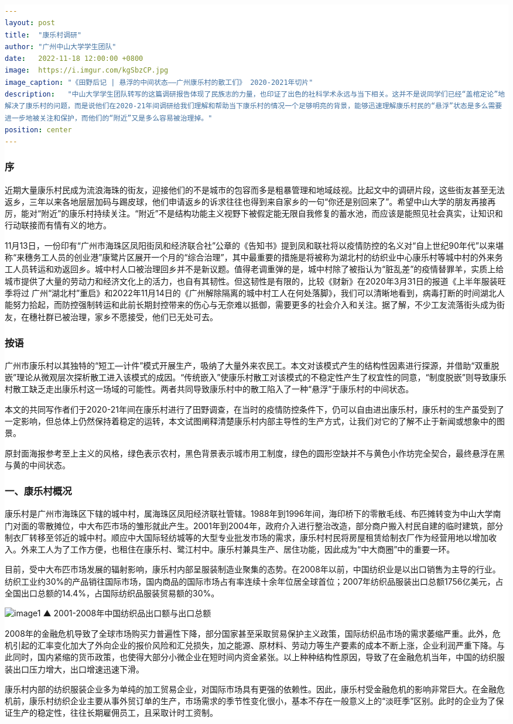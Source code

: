 ```yaml
---
layout: post
title:  "康乐村调研"
author: "广州中山大学学生团队"
date:   2022-11-18 12:00:00 +0800
image:  https://i.imgur.com/kgSbzCP.jpg
image_caption: "《田野后记 | 悬浮的中间状态——广州康乐村的散工们》 2020-2021年切片"
description:   "中山大学学生团队转写的这篇调研报告体现了民族志的力量，也印证了出色的社科学术永远与当下相关。这并不是说同学们已经“盖棺定论”地解决了康乐村的问题，而是说他们在2020-21年间调研给我们理解和帮助当下康乐村的情况一个足够明亮的背景，能够迅速理解康乐村民的“悬浮”状态是多么需要进一步地被关注和保护，而他们的“附近”又是多么容易被治理掉。"
position: center
---
```


### 序

近期大量康乐村民成为流浪海珠的街友，迎接他们的不是城市的包容而多是粗暴管理和地域歧视。比起文中的调研片段，这些街友甚至无法返乡，三年以来各地层层加码与踢皮球，他们申请返乡的诉求往往也得到来自家乡的一句“你还是别回来了”。希望中山大学的朋友再接再厉，能对“附近”的康乐村持续关注。“附近”不是结构功能主义视野下被假定能无限自我修复的蓄水池，而应该是能照见社会真实，让知识和行动联接而有情有义的地方。



11月13日，一份印有“广州市海珠区凤阳街凤和经济联合社”公章的《告知书》提到凤和联社将以疫情防控的名义对“自上世纪90年代”以来堪称“来穗务工人员的创业港”康鹭片区展开一个月的“综合治理”，其中最重要的措施是将被称为湖北村的纺织业中心康乐村等城中村的外来务工人员转运和劝返回乡。城中村人口被治理回乡并不是新议题。值得老调重弹的是，城中村除了被指认为“脏乱差”的疫情替罪羊，实质上给城市提供了大量的劳动力和经济文化上的活力，也自有其韧性。但这韧性是有限的，比较《财新》在2020年3月31日的报道《上半年服装旺季将过 广州“湖北村”重启》和2022年11月14日的《广州解除隔离的城中村工人在何处落脚》，我们可以清晰地看到，病毒打断的时间湖北人能努力拾起，而防控强制转运和此前长期封控带来的伤心与无奈难以抵御，需要更多的社会介入和关注。据了解，不少工友流落街头成为街友，在穗社群已被治理，家乡不愿接受，他们已无处可去。


### 按语

广州市康乐村以其独特的“短工—计件”模式开展生产，吸纳了大量外来农民工。本文对该模式产生的结构性因素进行探源，并借助“双重脱嵌”理论从微观层次探析散工进入该模式的成因。“传统嵌入”使康乐村散工对该模式的不稳定性产生了权宜性的同意，“制度脱嵌”则导致康乐村散工缺乏走出康乐村这一场域的可能性。两者共同导致康乐村中的散工陷入了一种“悬浮”于康乐村的中间状态。

本文的共同写作者们于2020-21年间在康乐村进行了田野调查，在当时的疫情防控条件下，仍可以自由进出康乐村，康乐村的生产虽受到了一定影响，但总体上仍然保持着稳定的运转，本文试图阐释清楚康乐村内部主导性的生产方式，让我们对它的了解不止于新闻或想象中的图景。

原封面海报参考至上主义的风格，绿色表示农村，黑色背景表示城市用工制度，绿色的圆形空缺并不与黄色小作坊完全契合，最终悬浮在黑与黄的中间状态。


### 一、康乐村概况

康乐村是广州市海珠区下辖的城中村，属海珠区凤阳经济联社管辖。1988年到1996年间，海印桥下的零散毛线、布匹摊转变为中山大学南门对面的零散摊位，中大布匹市场的雏形就此产生。2001年到2004年，政府介入进行整治改造，部分商户搬入村民自建的临时建筑，部分制衣厂转移至邻近的城中村。顺应中大国际轻纺城等的大型专业批发市场的需求，康乐村村民将房屋租赁给制衣厂作为经营用地以增加收入。外来工人为了工作方便，也租住在康乐村、鹭江村中。康乐村兼具生产、居住功能，因此成为“中大商圈”中的重要一环。

目前，受中大布匹市场发展的辐射影响，康乐村内部呈服装制造业聚集的态势。在2008年以前，中国纺织业是以出口销售为主导的行业。纺织工业约30%的产品销往国际市场，国内商品的国际市场占有率连续十余年位居全球首位；2007年纺织品服装出口总额1756亿美元，占全国出口总额的14.4%，占国际纺织品服装贸易额的30%。

![image1](https://i.imgur.com/wEbYQeV.png)
▲ 2001-2008年中国纺织品出口额与出口总额

2008年的金融危机导致了全球市场购买力普遍性下降，部分国家甚至采取贸易保护主义政策，国际纺织品市场的需求萎缩严重。此外，危机引起的汇率变化加大了外向企业的报价风险和汇兑损失，加之能源、原材料、劳动力等生产要素的成本不断上涨，企业利润严重下降。与此同时，国内紧缩的货币政策，也使得大部分小微企业在短时间内资金紧张。以上种种结构性原因，导致了在金融危机当年，中国的纺织服装出口压力增大，出口增速迅速下滑。

康乐村内部的纺织服装企业多为单纯的加工贸易企业，对国际市场具有更强的依赖性。因此，康乐村受金融危机的影响非常巨大。在金融危机前，康乐村纺织企业主要从事外贸订单的生产，市场需求的季节性变化很小，基本不存在一般意义上的“淡旺季”区别。此时的企业为了保证生产的稳定性，往往长期雇佣员工，且采取计时工资制。

